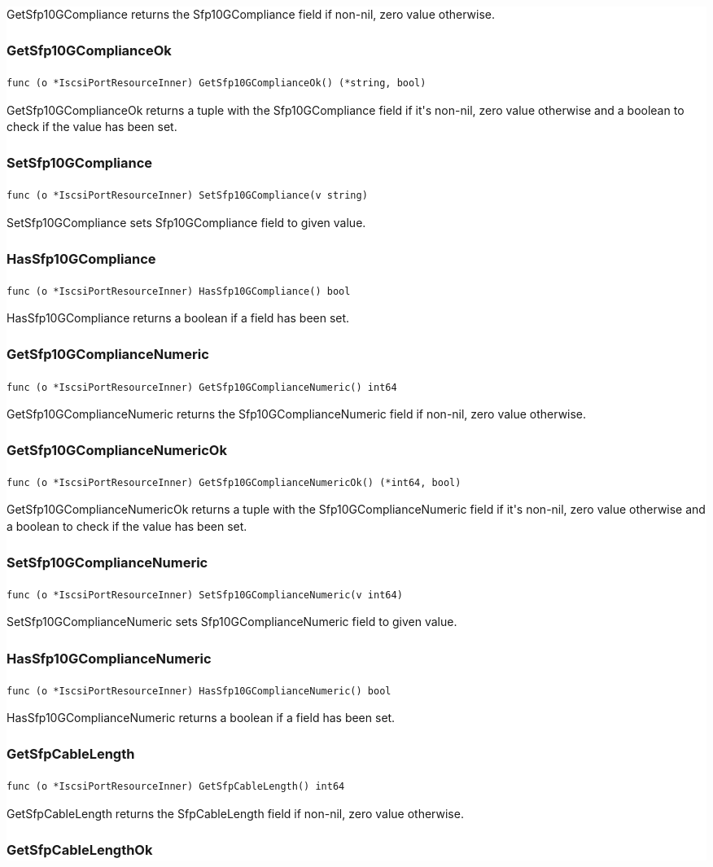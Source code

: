 GetSfp10GCompliance returns the Sfp10GCompliance field if non-nil, zero value otherwise.

### GetSfp10GComplianceOk

`func (o *IscsiPortResourceInner) GetSfp10GComplianceOk() (*string, bool)`

GetSfp10GComplianceOk returns a tuple with the Sfp10GCompliance field if it's non-nil, zero value otherwise
and a boolean to check if the value has been set.

### SetSfp10GCompliance

`func (o *IscsiPortResourceInner) SetSfp10GCompliance(v string)`

SetSfp10GCompliance sets Sfp10GCompliance field to given value.

### HasSfp10GCompliance

`func (o *IscsiPortResourceInner) HasSfp10GCompliance() bool`

HasSfp10GCompliance returns a boolean if a field has been set.

### GetSfp10GComplianceNumeric

`func (o *IscsiPortResourceInner) GetSfp10GComplianceNumeric() int64`

GetSfp10GComplianceNumeric returns the Sfp10GComplianceNumeric field if non-nil, zero value otherwise.

### GetSfp10GComplianceNumericOk

`func (o *IscsiPortResourceInner) GetSfp10GComplianceNumericOk() (*int64, bool)`

GetSfp10GComplianceNumericOk returns a tuple with the Sfp10GComplianceNumeric field if it's non-nil, zero value otherwise
and a boolean to check if the value has been set.

### SetSfp10GComplianceNumeric

`func (o *IscsiPortResourceInner) SetSfp10GComplianceNumeric(v int64)`

SetSfp10GComplianceNumeric sets Sfp10GComplianceNumeric field to given value.

### HasSfp10GComplianceNumeric

`func (o *IscsiPortResourceInner) HasSfp10GComplianceNumeric() bool`

HasSfp10GComplianceNumeric returns a boolean if a field has been set.

### GetSfpCableLength

`func (o *IscsiPortResourceInner) GetSfpCableLength() int64`

GetSfpCableLength returns the SfpCableLength field if non-nil, zero value otherwise.

### GetSfpCableLengthOk
